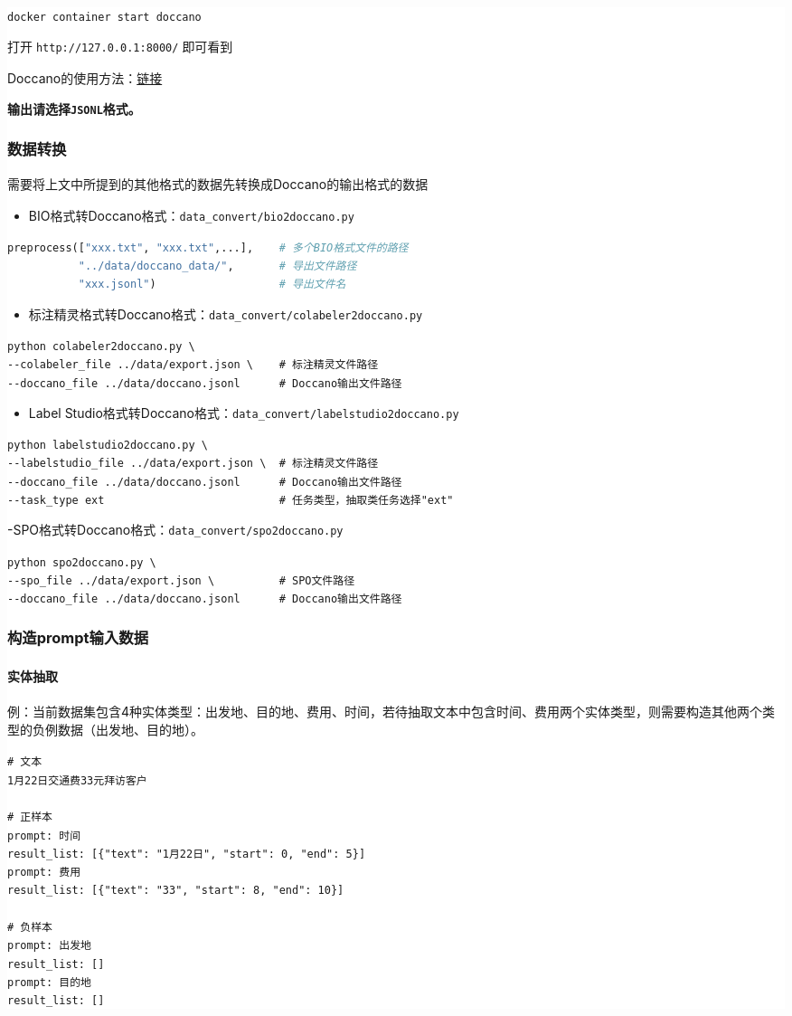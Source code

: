 ```shell
docker container start doccano
```

打开 `http://127.0.0.1:8000/` 即可看到

Doccano的使用方法：[链接](https://github.com/PaddlePaddle/PaddleNLP/blob/develop/model_zoo/uie/doccano.md)

**输出请选择`JSONL`格式。**

### 数据转换

需要将上文中所提到的其他格式的数据先转换成Doccano的输出格式的数据

- BIO格式转Doccano格式：`data_convert/bio2doccano.py`

```python
preprocess(["xxx.txt", "xxx.txt",...],    # 多个BIO格式文件的路径
           "../data/doccano_data/",       # 导出文件路径
           "xxx.jsonl")                   # 导出文件名
```

- 标注精灵格式转Doccano格式：`data_convert/colabeler2doccano.py`

```shell
python colabeler2doccano.py \
--colabeler_file ../data/export.json \    # 标注精灵文件路径
--doccano_file ../data/doccano.jsonl      # Doccano输出文件路径
```

- Label Studio格式转Doccano格式：`data_convert/labelstudio2doccano.py`

```shell
python labelstudio2doccano.py \
--labelstudio_file ../data/export.json \  # 标注精灵文件路径
--doccano_file ../data/doccano.jsonl      # Doccano输出文件路径
--task_type ext                           # 任务类型，抽取类任务选择"ext"
```

-SPO格式转Doccano格式：`data_convert/spo2doccano.py`

```shell
python spo2doccano.py \
--spo_file ../data/export.json \          # SPO文件路径
--doccano_file ../data/doccano.jsonl      # Doccano输出文件路径
```

### 构造prompt输入数据

#### 实体抽取

例：当前数据集包含4种实体类型：出发地、目的地、费用、时间，若待抽取文本中包含时间、费用两个实体类型，则需要构造其他两个类型的负例数据（出发地、目的地）。

```
# 文本
1月22日交通费33元拜访客户

# 正样本
prompt: 时间
result_list: [{"text": "1月22日", "start": 0, "end": 5}]
prompt: 费用
result_list: [{"text": "33", "start": 8, "end": 10}]

# 负样本
prompt: 出发地
result_list: []
prompt: 目的地
result_list: []
```
